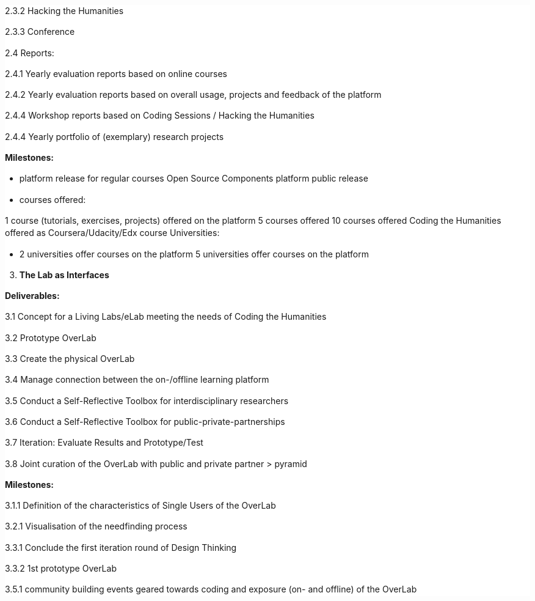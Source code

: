 2.3.2 Hacking the Humanities

2.3.3 Conference

2.4 Reports:

2.4.1 Yearly evaluation reports based on online courses

2.4.2 Yearly evaluation reports based on overall usage, projects and
feedback of the platform

2.4.4 Workshop reports based on Coding Sessions / Hacking the Humanities

2.4.4 Yearly portfolio of (exemplary) research projects

**Milestones:**

- platform release for regular courses Open Source Components platform
public release

- courses offered:

1 course (tutorials, exercises, projects) offered on the platform 5
courses offered 10 courses offered Coding the Humanities offered as
Coursera/Udacity/Edx course Universities:

- 2 universities offer courses on the platform 5 universities offer
courses on the platform

3.  **The Lab as Interfaces**

**Deliverables:**

3.1 Concept for a Living Labs/eLab meeting the needs of Coding the
Humanities

3.2 Prototype OverLab

3.3 Create the physical OverLab

3.4 Manage connection between the on-/offline learning platform

3.5 Conduct a Self-Reflective Toolbox for interdisciplinary researchers

3.6 Conduct a Self-Reflective Toolbox for public-private-partnerships

3.7 Iteration: Evaluate Results and Prototype/Test

3.8 Joint curation of the OverLab with public and private partner \>
pyramid

**Milestones:**

3.1.1 Definition of the characteristics of Single Users of the OverLab

3.2.1 Visualisation of the needfinding process

3.3.1 Conclude the first iteration round of Design Thinking

3.3.2 1st prototype OverLab

3.5.1 community building events geared towards coding and exposure (on-
and offline) of the OverLab
